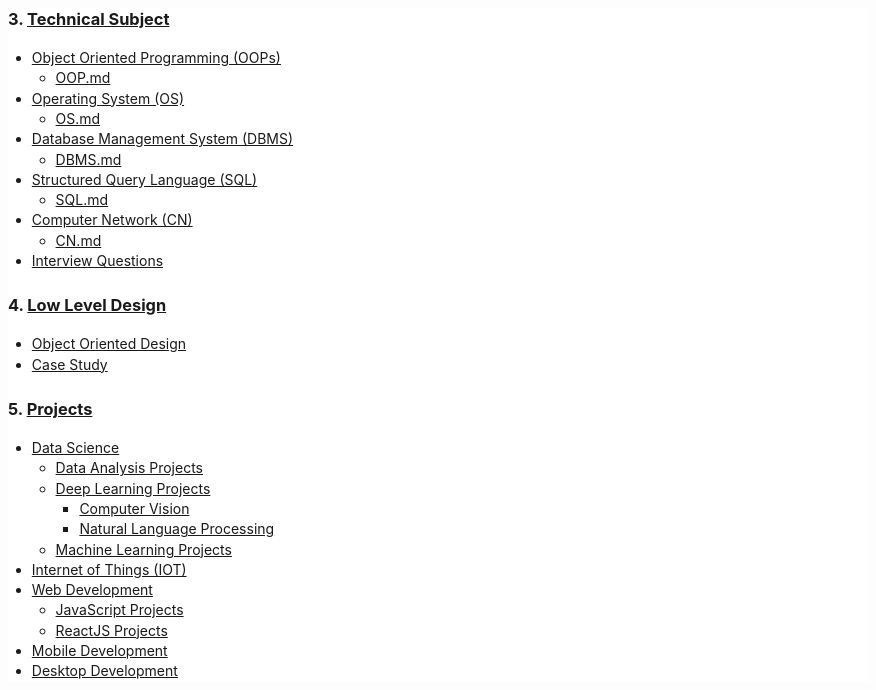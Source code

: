 ### 3. [Technical Subject](https://github.com/AkashSingh3031/The-Complete-FAANG-Preparation/tree/master/2%5D.%20Technical%20Subjects)
   - [Object Oriented Programming (OOPs)](https://github.com/AkashSingh3031/The-Complete-FAANG-Preparation/tree/master/2%5D.%20Technical%20Subjects/0%5D.%20Object%20Oriented%20Programming%20(OOP))
      - [OOP.md](https://github.com/AkashSingh3031/The-Complete-FAANG-Preparation/blob/master/2%5D.%20Technical%20Subjects/0%5D.%20Object%20Oriented%20Programming%20(OOP)/Readme.md)
   - [Operating System (OS)](https://github.com/AkashSingh3031/The-Complete-FAANG-Preparation/tree/master/2%5D.%20Technical%20Subjects/1%5D.%20Operating%20System%20(OS))
      - [OS.md](https://github.com/AkashSingh3031/The-Complete-FAANG-Preparation/blob/master/2%5D.%20Technical%20Subjects/1%5D.%20Operating%20System%20(OS)/Readme.md)
   - [Database Management System (DBMS)](https://github.com/AkashSingh3031/The-Complete-FAANG-Preparation/tree/master/2%5D.%20Technical%20Subjects/2%5D.%20Database%20Management%20System%20(DBMS))
      - [DBMS.md](https://github.com/AkashSingh3031/The-Complete-FAANG-Preparation/blob/master/2%5D.%20Technical%20Subjects/2%5D.%20Database%20Management%20System%20(DBMS)/Readme.md)
   - [Structured Query Language (SQL)](https://github.com/AkashSingh3031/The-Complete-FAANG-Preparation/tree/master/2%5D.%20Technical%20Subjects/3%5D.%20Structured%20Query%20Language%20(SQL))
      - [SQL.md](https://github.com/AkashSingh3031/The-Complete-FAANG-Preparation/blob/master/2%5D.%20Technical%20Subjects/3%5D.%20Structured%20Query%20Language%20(SQL)/Readme.md)
   - [Computer Network (CN)](https://github.com/AkashSingh3031/The-Complete-FAANG-Preparation/tree/master/2%5D.%20Technical%20Subjects/4%5D.%20Computer%20Network%20(CN))
      - [CN.md](https://github.com/AkashSingh3031/The-Complete-FAANG-Preparation/blob/master/2%5D.%20Technical%20Subjects/4%5D.%20Computer%20Network%20(CN)/Readme.md)
   - [Interview Questions](https://github.com/AkashSingh3031/The-Complete-FAANG-Preparation/tree/master/2%5D.%20Technical%20Subjects/Interview%20Questions)

### 4. [Low Level Design](https://github.com/AkashSingh3031/The-Complete-FAANG-Preparation/tree/master/3%5D.%20Low%20Level%20Design%20for%20SDE%201)
   - [Object Oriented Design](https://github.com/AkashSingh3031/The-Complete-FAANG-Preparation/tree/master/3%5D.%20Low%20Level%20Design%20for%20SDE%201/01%5D.%20Object%20Oriented%20Design)
   - [Case Study](https://github.com/AkashSingh3031/The-Complete-FAANG-Preparation/tree/master/3%5D.%20Low%20Level%20Design%20for%20SDE%201/02%5D.%20Case%20Study)
   
### 5. [Projects](https://github.com/AkashSingh3031/The-Complete-FAANG-Preparation/tree/master/4%5D.%20Projects)
   - [Data Science](https://github.com/AkashSingh3031/The-Complete-FAANG-Preparation/tree/master/4%5D.%20Projects/Data%20Science)
      - [Data Analysis Projects](https://github.com/AkashSingh3031/The-Complete-FAANG-Preparation/tree/master/4%5D.%20Projects/Data%20Science/Python/Data%20Analysis%20Projects)
      - [Deep Learning Projects](https://github.com/AkashSingh3031/The-Complete-FAANG-Preparation/tree/master/4%5D.%20Projects/Data%20Science/Python/Deep%20Learning%20Projects)
         - [Computer Vision](https://github.com/AkashSingh3031/The-Complete-FAANG-Preparation/tree/master/4%5D.%20Projects/Data%20Science/Python/Deep%20Learning%20Projects/Computer%20Vision)
         - [Natural Language Processing](https://github.com/AkashSingh3031/The-Complete-FAANG-Preparation/tree/master/4%5D.%20Projects/Data%20Science/Python/Deep%20Learning%20Projects/Natural%20Language%20Processing)
      - [Machine Learning Projects](https://github.com/AkashSingh3031/The-Complete-FAANG-Preparation/tree/master/4%5D.%20Projects/Data%20Science/Python/Machine%20Learning%20Projects) 
   - [Internet of Things (IOT)](https://github.com/AkashSingh3031/The-Complete-FAANG-Preparation/tree/master/4%5D.%20Projects/Internet%20of%20Things%20(IOT))
   - [Web Development](https://github.com/AkashSingh3031/The-Complete-FAANG-Preparation/tree/master/4%5D.%20Projects/Web%20Development)
      - [JavaScript Projects](https://github.com/AkashSingh3031/The-Complete-FAANG-Preparation/tree/master/4%5D.%20Projects/Web%20Development/JavaScript%20Projects)
      - [ReactJS Projects](https://github.com/AkashSingh3031/The-Complete-FAANG-Preparation/tree/master/4%5D.%20Projects/Web%20Development/ReactJS%20Projects)
   - [Mobile Development](https://github.com/AkashSingh3031/The-Complete-FAANG-Preparation/tree/master/4%5D.%20Projects/Mobile%20Development)
   - [Desktop Development](https://github.com/AkashSingh3031/The-Complete-FAANG-Preparation/tree/master/4%5D.%20Projects/Desktop%20Development)
